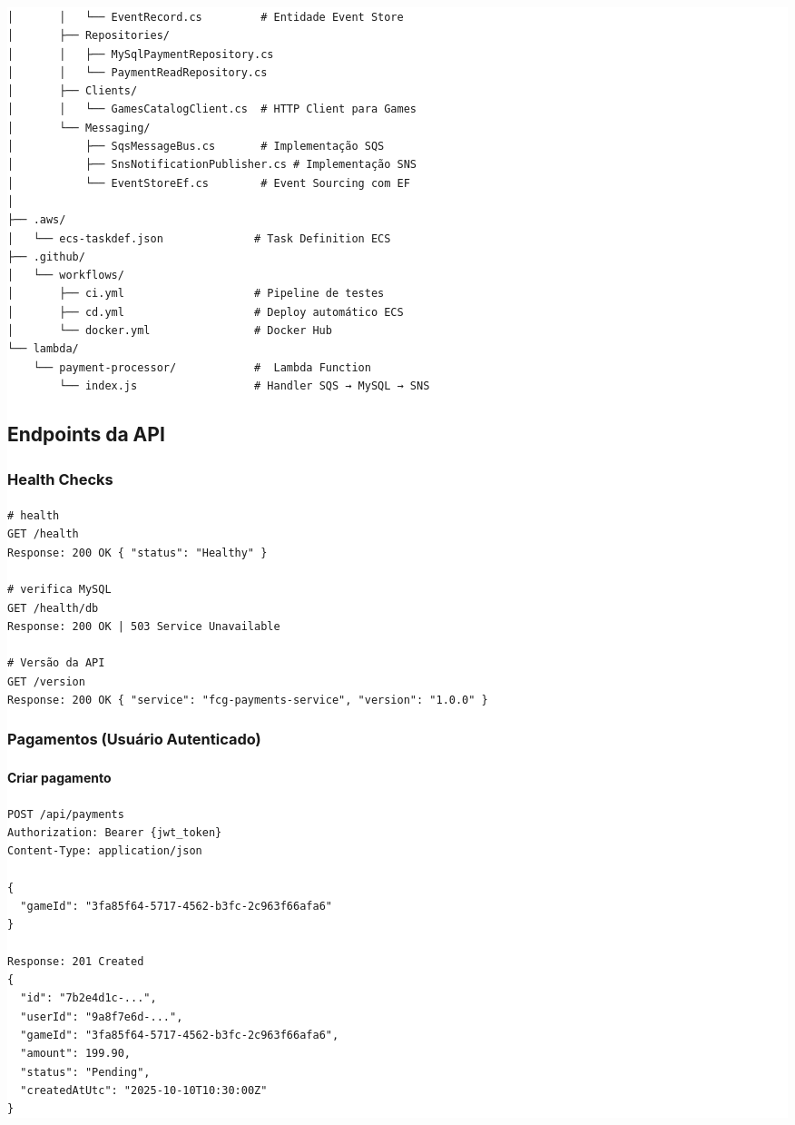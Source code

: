 ```
│       │   └── EventRecord.cs         # Entidade Event Store
│       ├── Repositories/
│       │   ├── MySqlPaymentRepository.cs
│       │   └── PaymentReadRepository.cs
│       ├── Clients/
│       │   └── GamesCatalogClient.cs  # HTTP Client para Games
│       └── Messaging/
│           ├── SqsMessageBus.cs       # Implementação SQS
│           ├── SnsNotificationPublisher.cs # Implementação SNS
│           └── EventStoreEf.cs        # Event Sourcing com EF
│
├── .aws/
│   └── ecs-taskdef.json              # Task Definition ECS
├── .github/
│   └── workflows/
│       ├── ci.yml                    # Pipeline de testes
│       ├── cd.yml                    # Deploy automático ECS
│       └── docker.yml                # Docker Hub
└── lambda/
    └── payment-processor/            #  Lambda Function
        └── index.js                  # Handler SQS → MySQL → SNS
```

##  Endpoints da API

###  Health Checks

```http
# health
GET /health
Response: 200 OK { "status": "Healthy" }

# verifica MySQL
GET /health/db
Response: 200 OK | 503 Service Unavailable

# Versão da API
GET /version
Response: 200 OK { "service": "fcg-payments-service", "version": "1.0.0" }
```

###  Pagamentos (Usuário Autenticado)

#### Criar pagamento
```http
POST /api/payments
Authorization: Bearer {jwt_token}
Content-Type: application/json

{
  "gameId": "3fa85f64-5717-4562-b3fc-2c963f66afa6"
}

Response: 201 Created
{
  "id": "7b2e4d1c-...",
  "userId": "9a8f7e6d-...",
  "gameId": "3fa85f64-5717-4562-b3fc-2c963f66afa6",
  "amount": 199.90,
  "status": "Pending",
  "createdAtUtc": "2025-10-10T10:30:00Z"
}
```
